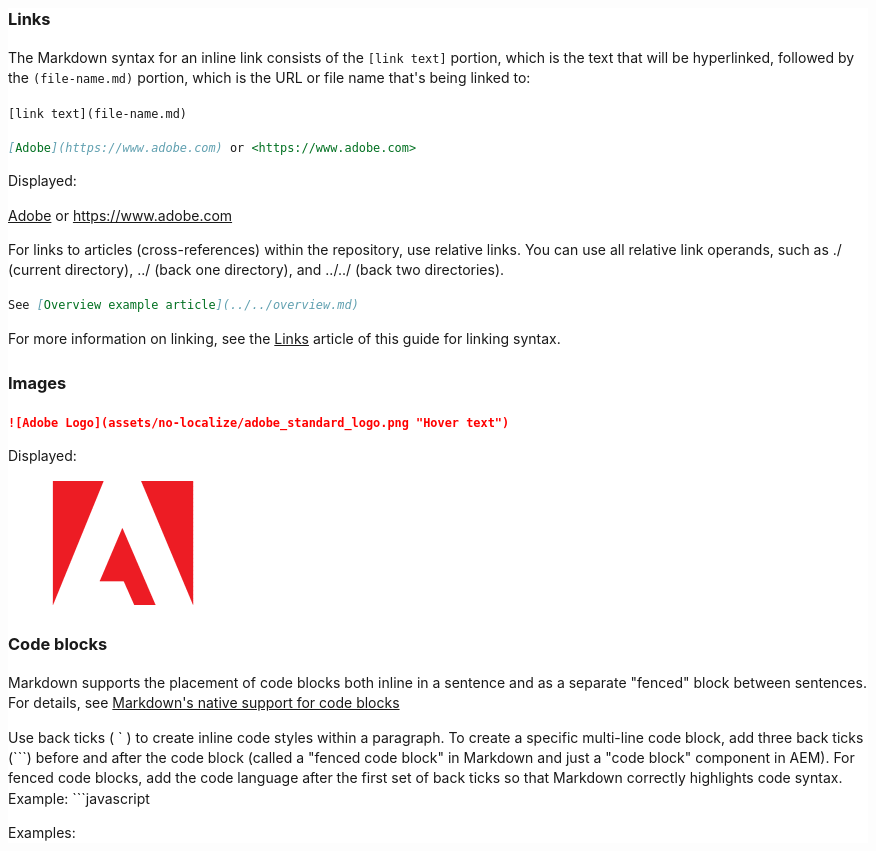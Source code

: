 ### Links

The Markdown syntax for an inline link consists of the `[link text]` portion, which is the text that will be hyperlinked, followed by the `(file-name.md)` portion, which is the URL or file name that's being linked to:

`[link text](file-name.md)`

```markdown
[Adobe](https://www.adobe.com) or <https://www.adobe.com>
```

Displayed:

[Adobe](https://www.adobe.com) or <https://www.adobe.com>

For links to articles (cross-references) within the repository, use relative links. You can use all relative link operands, such as ./ (current directory), ../ (back one directory), and ../../ (back two directories).

```markdown
See [Overview example article](../../overview.md)
```

For more information on linking, see the [Links](linking.md) article of this guide for linking syntax.

### Images

```markdown
![Adobe Logo](assets/no-localize/adobe_standard_logo.png "Hover text")
```

Displayed:

![Adobe Logo](assets/no-localize/adobe_standard_logo.png "Hover text")

### Code blocks

Markdown supports the placement of code blocks both inline in a sentence and as a separate "fenced" block between sentences. For details, see [Markdown's native support for code blocks](https://daringfireball.net/projects/markdown/syntax#precode)

Use back ticks ( \` ) to create inline code styles within a paragraph. To create a specific multi-line code block, add three back ticks (\`\`\`) before and after the code block (called a "fenced code block" in Markdown and just a "code block" component in AEM). For fenced code blocks, add the code language after the first set of back ticks so that Markdown correctly highlights code syntax. Example: \`\`\`javascript

Examples:
